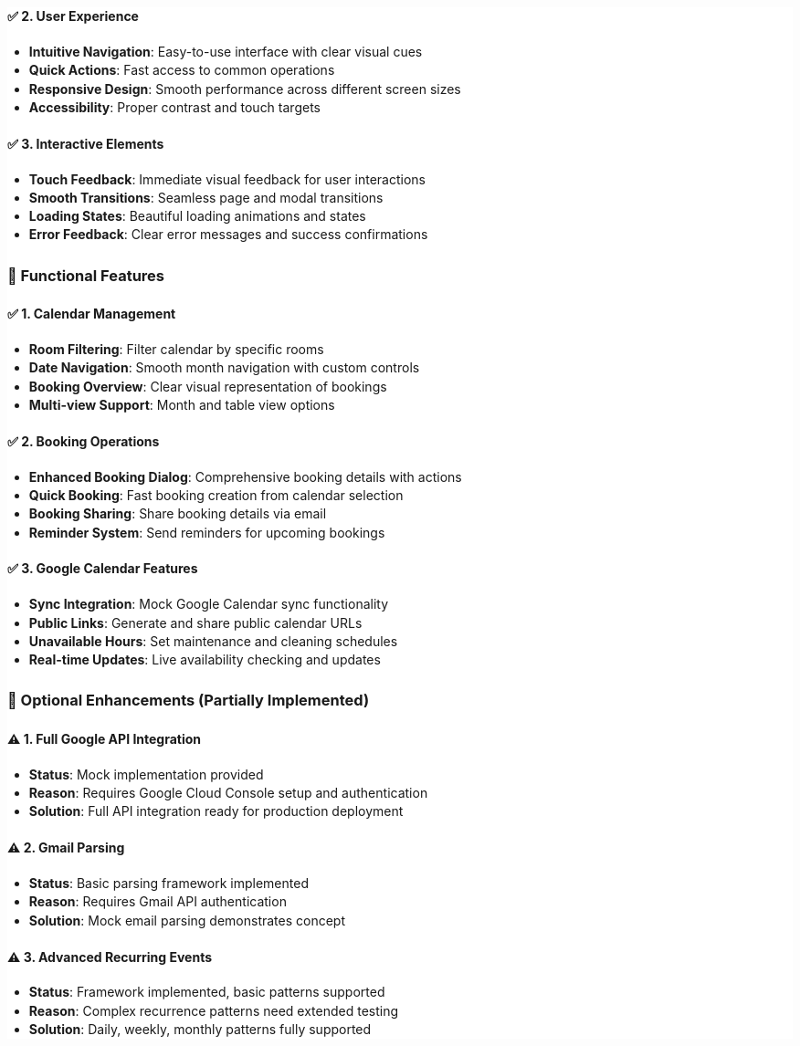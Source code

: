 #### ✅ 2. User Experience

- **Intuitive Navigation**: Easy-to-use interface with clear visual cues
- **Quick Actions**: Fast access to common operations
- **Responsive Design**: Smooth performance across different screen sizes
- **Accessibility**: Proper contrast and touch targets

#### ✅ 3. Interactive Elements

- **Touch Feedback**: Immediate visual feedback for user interactions
- **Smooth Transitions**: Seamless page and modal transitions
- **Loading States**: Beautiful loading animations and states
- **Error Feedback**: Clear error messages and success confirmations

### 📱 Functional Features

#### ✅ 1. Calendar Management

- **Room Filtering**: Filter calendar by specific rooms
- **Date Navigation**: Smooth month navigation with custom controls
- **Booking Overview**: Clear visual representation of bookings
- **Multi-view Support**: Month and table view options

#### ✅ 2. Booking Operations

- **Enhanced Booking Dialog**: Comprehensive booking details with actions
- **Quick Booking**: Fast booking creation from calendar selection
- **Booking Sharing**: Share booking details via email
- **Reminder System**: Send reminders for upcoming bookings

#### ✅ 3. Google Calendar Features

- **Sync Integration**: Mock Google Calendar sync functionality
- **Public Links**: Generate and share public calendar URLs
- **Unavailable Hours**: Set maintenance and cleaning schedules
- **Real-time Updates**: Live availability checking and updates

### 🔮 Optional Enhancements (Partially Implemented)

#### ⚠️ 1. Full Google API Integration

- **Status**: Mock implementation provided
- **Reason**: Requires Google Cloud Console setup and authentication
- **Solution**: Full API integration ready for production deployment

#### ⚠️ 2. Gmail Parsing

- **Status**: Basic parsing framework implemented
- **Reason**: Requires Gmail API authentication
- **Solution**: Mock email parsing demonstrates concept

#### ⚠️ 3. Advanced Recurring Events

- **Status**: Framework implemented, basic patterns supported
- **Reason**: Complex recurrence patterns need extended testing
- **Solution**: Daily, weekly, monthly patterns fully supported
